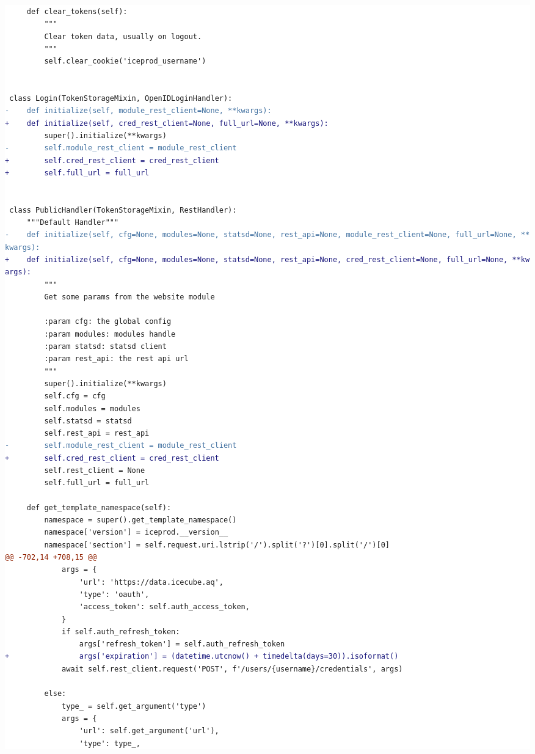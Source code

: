 ```diff
     def clear_tokens(self):
         """
         Clear token data, usually on logout.
         """
         self.clear_cookie('iceprod_username')
 
 
 class Login(TokenStorageMixin, OpenIDLoginHandler):
-    def initialize(self, module_rest_client=None, **kwargs):
+    def initialize(self, cred_rest_client=None, full_url=None, **kwargs):
         super().initialize(**kwargs)
-        self.module_rest_client = module_rest_client
+        self.cred_rest_client = cred_rest_client
+        self.full_url = full_url
 
 
 class PublicHandler(TokenStorageMixin, RestHandler):
     """Default Handler"""
-    def initialize(self, cfg=None, modules=None, statsd=None, rest_api=None, module_rest_client=None, full_url=None, **kwargs):
+    def initialize(self, cfg=None, modules=None, statsd=None, rest_api=None, cred_rest_client=None, full_url=None, **kwargs):
         """
         Get some params from the website module
 
         :param cfg: the global config
         :param modules: modules handle
         :param statsd: statsd client
         :param rest_api: the rest api url
         """
         super().initialize(**kwargs)
         self.cfg = cfg
         self.modules = modules
         self.statsd = statsd
         self.rest_api = rest_api
-        self.module_rest_client = module_rest_client
+        self.cred_rest_client = cred_rest_client
         self.rest_client = None
         self.full_url = full_url
 
     def get_template_namespace(self):
         namespace = super().get_template_namespace()
         namespace['version'] = iceprod.__version__
         namespace['section'] = self.request.uri.lstrip('/').split('?')[0].split('/')[0]
@@ -702,14 +708,15 @@
             args = {
                 'url': 'https://data.icecube.aq',
                 'type': 'oauth',
                 'access_token': self.auth_access_token,
             }
             if self.auth_refresh_token:
                 args['refresh_token'] = self.auth_refresh_token
+                args['expiration'] = (datetime.utcnow() + timedelta(days=30)).isoformat()
             await self.rest_client.request('POST', f'/users/{username}/credentials', args)
 
         else:
             type_ = self.get_argument('type')
             args = {
                 'url': self.get_argument('url'),
                 'type': type_,
```

